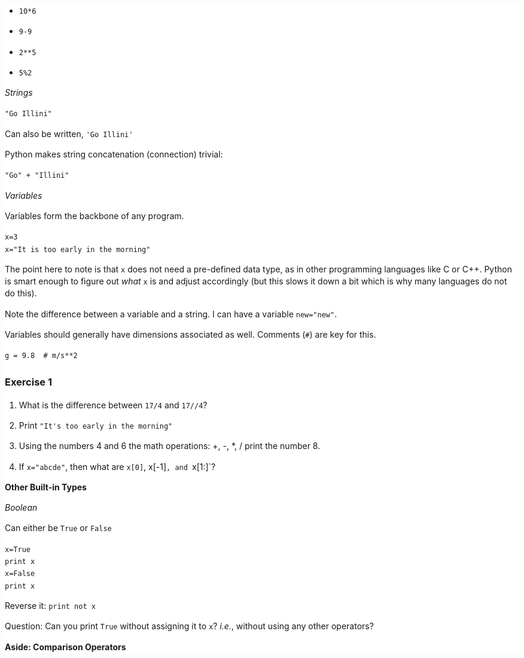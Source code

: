 -   `10*6`

-   `9-9`

-   `2**5`

-   `5%2`

*Strings*

`"Go Illini"`

Can also be written, `'Go Illini'`

Python makes string concatenation (connection) trivial:

`"Go" + "Illini"`

*Variables*

Variables form the backbone of any program. 

    x=3
    x="It is too early in the morning"

The point here to note is that `x` does not need a pre-defined data type, as in other programming languages like C or C++.  Python is smart enough to figure out *what* `x` is and adjust accordingly (but this slows it down a bit which is why many languages do not do this).

Note the difference between a variable and a string.  I can have a variable `new="new"`.

Variables should generally have dimensions associated as well.  Comments (`#`) are key for this.
    
    g = 9.8  # m/s**2 

### **Exercise 1**

1. What is the difference between `17/4` and `17//4`?

2. Print `"It's too early in the morning"`

3. Using the numbers 4 and 6 the math operations: +, -, *, / print the number 8.

4. If `x="abcde"`, then what are `x[0]`, x[-1]`, and `x[1:]`?


**Other Built-in Types**

*Boolean*

Can either be `True` or `False`

    x=True
    print x
    x=False
    print x

Reverse it:  `print not x`

Question: Can you print `True` without assigning it to `x`? _i.e._, without using any other operators? 

**Aside: Comparison Operators**
